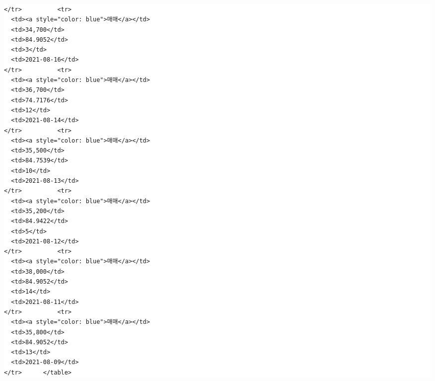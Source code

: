     </tr>          <tr>
      <td><a style="color: blue">매매</a></td>
      <td>34,700</td>
      <td>84.9052</td>
      <td>3</td>
      <td>2021-08-16</td>
    </tr>          <tr>
      <td><a style="color: blue">매매</a></td>
      <td>36,700</td>
      <td>74.7176</td>
      <td>12</td>
      <td>2021-08-14</td>
    </tr>          <tr>
      <td><a style="color: blue">매매</a></td>
      <td>35,500</td>
      <td>84.7539</td>
      <td>10</td>
      <td>2021-08-13</td>
    </tr>          <tr>
      <td><a style="color: blue">매매</a></td>
      <td>35,200</td>
      <td>84.9422</td>
      <td>5</td>
      <td>2021-08-12</td>
    </tr>          <tr>
      <td><a style="color: blue">매매</a></td>
      <td>38,000</td>
      <td>84.9052</td>
      <td>14</td>
      <td>2021-08-11</td>
    </tr>          <tr>
      <td><a style="color: blue">매매</a></td>
      <td>35,800</td>
      <td>84.9052</td>
      <td>13</td>
      <td>2021-08-09</td>
    </tr>      </table>
    

